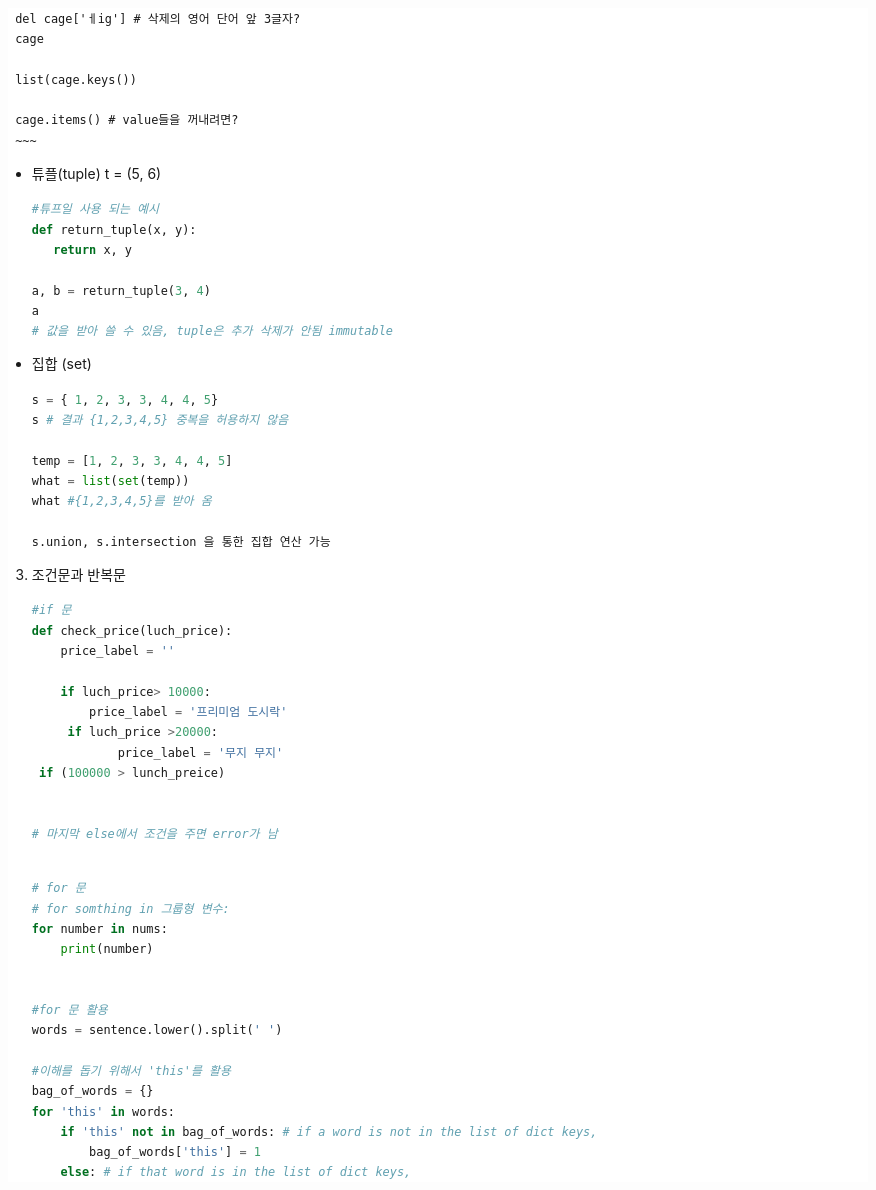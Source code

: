      del cage['ㅔig'] # 삭제의 영어 단어 앞 3글자?
     cage
     
     list(cage.keys())
     
     cage.items() # value들을 꺼내려면?
     ~~~

   - 튜플(tuple)
     t = (5, 6)

     ~~~~python
     #튜프일 사용 되는 예시
     def return_tuple(x, y):
     	return x, y
     	
     a, b = return_tuple(3, 4)
     a 
     # 값을 받아 쓸 수 있음, tuple은 추가 삭제가 안됨 immutable
     ~~~~

   - 집합 (set)

     ~~~~python
     s = { 1, 2, 3, 3, 4, 4, 5}
     s # 결과 {1,2,3,4,5} 중복을 허용하지 않음
     
     temp = [1, 2, 3, 3, 4, 4, 5]
     what = list(set(temp))
     what #{1,2,3,4,5}를 받아 옴
     
     s.union, s.intersection 을 통한 집합 연산 가능
     ~~~~

3. 조건문과 반복문

   ~~~~python
   #if 문
   def check_price(luch_price):
       price_label = ''
       
       if luch_price> 10000:
           price_label = '프리미엄 도시락'
       	if luch_price >20000:
               price_label = '무지 무지'
   	if (100000 > lunch_preice) 
       
      
   # 마지막 else에서 조건을 주면 error가 남
       
   ~~~~

   ~~~~python
   # for 문
   # for somthing in 그룹형 변수:
   for number in nums:
       print(number)
       
       
   #for 문 활용
   words = sentence.lower().split(' ')
   
   #이해를 돕기 위해서 'this'를 활용
   bag_of_words = {}
   for 'this' in words:
       if 'this' not in bag_of_words: # if a word is not in the list of dict keys, 
           bag_of_words['this'] = 1
       else: # if that word is in the list of dict keys, 
   ~~~~